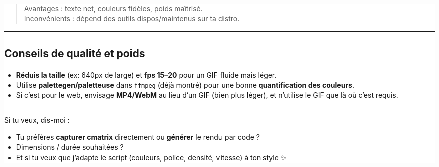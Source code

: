 > Avantages : texte net, couleurs fidèles, poids maîtrisé.  
> Inconvénients : dépend des outils dispos/maintenus sur ta distro.

***

## Conseils de qualité et poids

*   **Réduis la taille** (ex: 640px de large) et **fps 15–20** pour un GIF fluide mais léger.
*   Utilise **palettegen/paletteuse** dans `ffmpeg` (déjà montré) pour une bonne **quantification des couleurs**.
*   Si c’est pour le web, envisage **MP4/WebM** au lieu d’un GIF (bien plus léger), et n’utilise le GIF que là où c’est requis.

***

Si tu veux, dis-moi :

*   Tu préfères **capturer cmatrix** directement ou **générer** le rendu par code ?
*   Dimensions / durée souhaitées ?
*   Et si tu veux que j’adapte le script (couleurs, police, densité, vitesse) à ton style ✨
